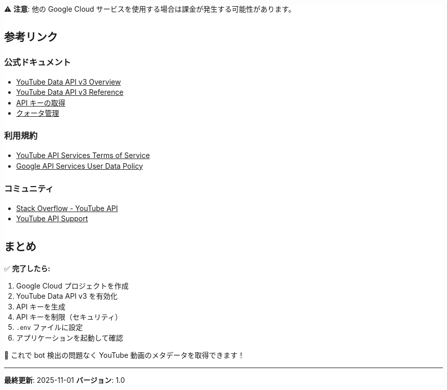 ⚠️ **注意**: 他の Google Cloud サービスを使用する場合は課金が発生する可能性があります。

## 参考リンク

### 公式ドキュメント

- [YouTube Data API v3 Overview](https://developers.google.com/youtube/v3/getting-started)
- [YouTube Data API v3 Reference](https://developers.google.com/youtube/v3/docs)
- [API キーの取得](https://developers.google.com/youtube/v3/getting-started#before-you-start)
- [クォータ管理](https://developers.google.com/youtube/v3/getting-started#quota)

### 利用規約

- [YouTube API Services Terms of Service](https://developers.google.com/youtube/terms/api-services-terms-of-service)
- [Google API Services User Data Policy](https://developers.google.com/terms/api-services-user-data-policy)

### コミュニティ

- [Stack Overflow - YouTube API](https://stackoverflow.com/questions/tagged/youtube-api)
- [YouTube API Support](https://support.google.com/youtube/topic/9257498)

## まとめ

✅ **完了したら:**
1. Google Cloud プロジェクトを作成
2. YouTube Data API v3 を有効化
3. API キーを生成
4. API キーを制限（セキュリティ）
5. `.env` ファイルに設定
6. アプリケーションを起動して確認

🎉 これで bot 検出の問題なく YouTube 動画のメタデータを取得できます！

---

**最終更新**: 2025-11-01
**バージョン**: 1.0
